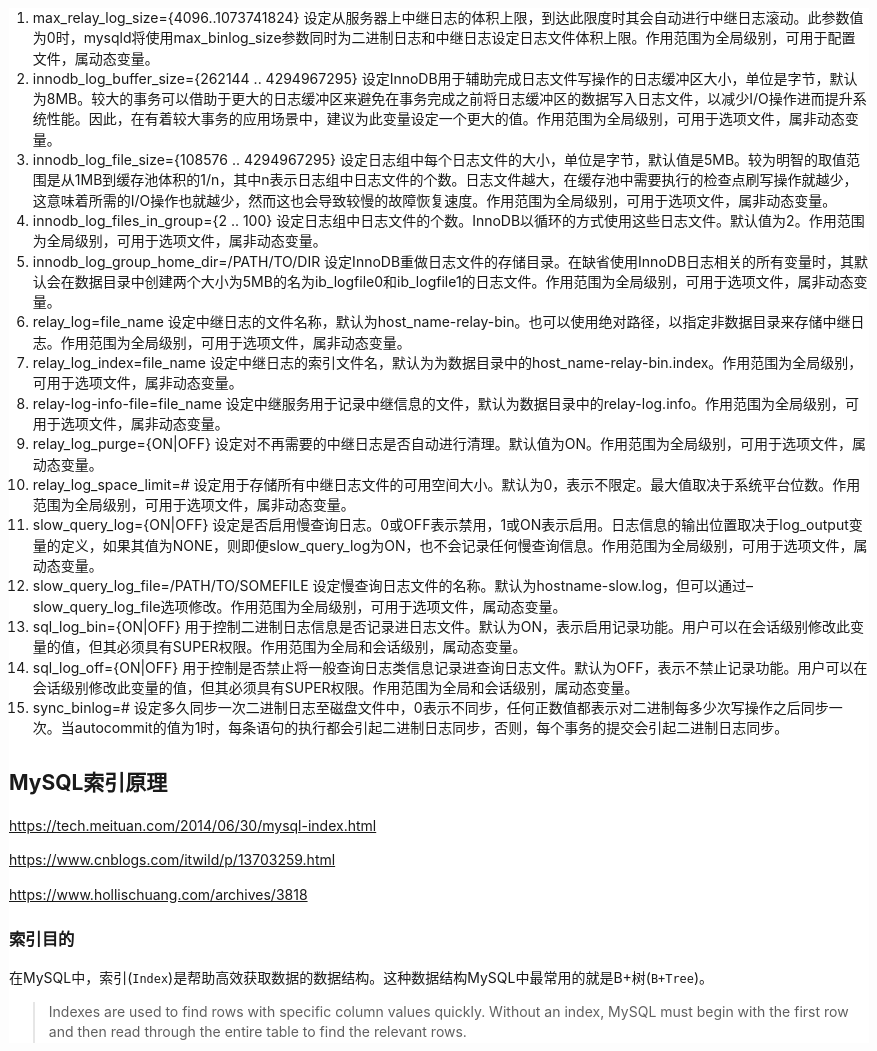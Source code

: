 1. max_relay_log_size={4096..1073741824}
   设定从服务器上中继日志的体积上限，到达此限度时其会自动进行中继日志滚动。此参数值为0时，mysqld将使用max_binlog_size参数同时为二进制日志和中继日志设定日志文件体积上限。作用范围为全局级别，可用于配置文件，属动态变量。
2. innodb_log_buffer_size={262144 .. 4294967295}
   设定InnoDB用于辅助完成日志文件写操作的日志缓冲区大小，单位是字节，默认为8MB。较大的事务可以借助于更大的日志缓冲区来避免在事务完成之前将日志缓冲区的数据写入日志文件，以减少I/O操作进而提升系统性能。因此，在有着较大事务的应用场景中，建议为此变量设定一个更大的值。作用范围为全局级别，可用于选项文件，属非动态变量。
3. innodb_log_file_size={108576 .. 4294967295}
   设定日志组中每个日志文件的大小，单位是字节，默认值是5MB。较为明智的取值范围是从1MB到缓存池体积的1/n，其中n表示日志组中日志文件的个数。日志文件越大，在缓存池中需要执行的检查点刷写操作就越少，这意味着所需的I/O操作也就越少，然而这也会导致较慢的故障恢复速度。作用范围为全局级别，可用于选项文件，属非动态变量。
4. innodb_log_files_in_group={2 .. 100}
   设定日志组中日志文件的个数。InnoDB以循环的方式使用这些日志文件。默认值为2。作用范围为全局级别，可用于选项文件，属非动态变量。
5. innodb_log_group_home_dir=/PATH/TO/DIR
   设定InnoDB重做日志文件的存储目录。在缺省使用InnoDB日志相关的所有变量时，其默认会在数据目录中创建两个大小为5MB的名为ib_logfile0和ib_logfile1的日志文件。作用范围为全局级别，可用于选项文件，属非动态变量。
6. relay_log=file_name
   设定中继日志的文件名称，默认为host_name-relay-bin。也可以使用绝对路径，以指定非数据目录来存储中继日志。作用范围为全局级别，可用于选项文件，属非动态变量。
7. relay_log_index=file_name
   设定中继日志的索引文件名，默认为为数据目录中的host_name-relay-bin.index。作用范围为全局级别，可用于选项文件，属非动态变量。
8. relay-log-info-file=file_name
   设定中继服务用于记录中继信息的文件，默认为数据目录中的relay-log.info。作用范围为全局级别，可用于选项文件，属非动态变量。
9. relay_log_purge={ON|OFF}
   设定对不再需要的中继日志是否自动进行清理。默认值为ON。作用范围为全局级别，可用于选项文件，属动态变量。
10. relay_log_space_limit=#
    设定用于存储所有中继日志文件的可用空间大小。默认为0，表示不限定。最大值取决于系统平台位数。作用范围为全局级别，可用于选项文件，属非动态变量。
11. slow_query_log={ON|OFF}
    设定是否启用慢查询日志。0或OFF表示禁用，1或ON表示启用。日志信息的输出位置取决于log_output变量的定义，如果其值为NONE，则即便slow_query_log为ON，也不会记录任何慢查询信息。作用范围为全局级别，可用于选项文件，属动态变量。
12. slow_query_log_file=/PATH/TO/SOMEFILE
    设定慢查询日志文件的名称。默认为hostname-slow.log，但可以通过–slow_query_log_file选项修改。作用范围为全局级别，可用于选项文件，属动态变量。
13. sql_log_bin={ON|OFF}
    用于控制二进制日志信息是否记录进日志文件。默认为ON，表示启用记录功能。用户可以在会话级别修改此变量的值，但其必须具有SUPER权限。作用范围为全局和会话级别，属动态变量。
14. sql_log_off={ON|OFF}
    用于控制是否禁止将一般查询日志类信息记录进查询日志文件。默认为OFF，表示不禁止记录功能。用户可以在会话级别修改此变量的值，但其必须具有SUPER权限。作用范围为全局和会话级别，属动态变量。
15. sync_binlog=#
    设定多久同步一次二进制日志至磁盘文件中，0表示不同步，任何正数值都表示对二进制每多少次写操作之后同步一次。当autocommit的值为1时，每条语句的执行都会引起二进制日志同步，否则，每个事务的提交会引起二进制日志同步。



## MySQL索引原理

https://tech.meituan.com/2014/06/30/mysql-index.html

https://www.cnblogs.com/itwild/p/13703259.html

https://www.hollischuang.com/archives/3818

### 索引目的

在MySQL中，索引(`Index`)是帮助高效获取数据的数据结构。这种数据结构MySQL中最常用的就是B+树(`B+Tree`)。

> Indexes are used to find rows with specific column values quickly. Without an index, MySQL must begin with the first row and then read through the entire table to find the relevant rows.
